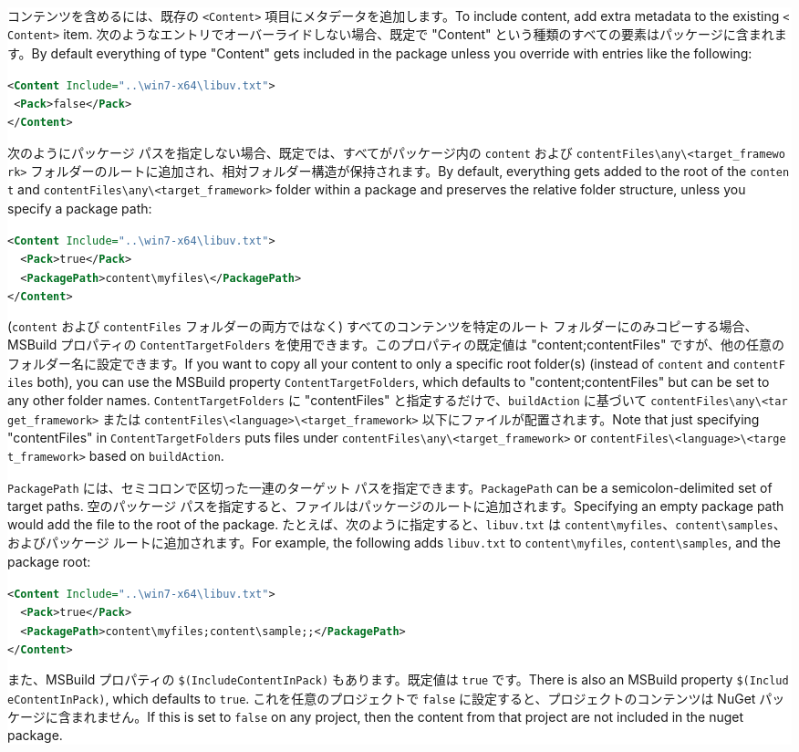 <span data-ttu-id="f6e07-371">コンテンツを含めるには、既存の `<Content>` 項目にメタデータを追加します。</span><span class="sxs-lookup"><span data-stu-id="f6e07-371">To include content, add extra metadata to the existing `<Content>` item.</span></span> <span data-ttu-id="f6e07-372">次のようなエントリでオーバーライドしない場合、既定で "Content" という種類のすべての要素はパッケージに含まれます。</span><span class="sxs-lookup"><span data-stu-id="f6e07-372">By default everything of type "Content" gets included in the package unless you override with entries like the following:</span></span>

 ```xml
<Content Include="..\win7-x64\libuv.txt">
  <Pack>false</Pack>
</Content>
 ```

<span data-ttu-id="f6e07-373">次のようにパッケージ パスを指定しない場合、既定では、すべてがパッケージ内の `content` および `contentFiles\any\<target_framework>` フォルダーのルートに追加され、相対フォルダー構造が保持されます。</span><span class="sxs-lookup"><span data-stu-id="f6e07-373">By default, everything gets added to the root of the `content` and `contentFiles\any\<target_framework>` folder within a package and preserves the relative folder structure, unless you specify a package path:</span></span>

```xml
<Content Include="..\win7-x64\libuv.txt">
  <Pack>true</Pack>
  <PackagePath>content\myfiles\</PackagePath>
</Content>
```

<span data-ttu-id="f6e07-374">(`content` および `contentFiles` フォルダーの両方ではなく) すべてのコンテンツを特定のルート フォルダーにのみコピーする場合、MSBuild プロパティの `ContentTargetFolders` を使用できます。このプロパティの既定値は "content;contentFiles" ですが、他の任意のフォルダー名に設定できます。</span><span class="sxs-lookup"><span data-stu-id="f6e07-374">If you want to copy all your content to only a specific root folder(s) (instead of `content` and `contentFiles` both), you can use the MSBuild property `ContentTargetFolders`, which defaults to "content;contentFiles" but can be set to any other folder names.</span></span> <span data-ttu-id="f6e07-375">`ContentTargetFolders` に "contentFiles" と指定するだけで、`buildAction` に基づいて `contentFiles\any\<target_framework>` または `contentFiles\<language>\<target_framework>` 以下にファイルが配置されます。</span><span class="sxs-lookup"><span data-stu-id="f6e07-375">Note that just specifying "contentFiles" in `ContentTargetFolders` puts files under `contentFiles\any\<target_framework>` or `contentFiles\<language>\<target_framework>` based on `buildAction`.</span></span>

<span data-ttu-id="f6e07-376">`PackagePath` には、セミコロンで区切った一連のターゲット パスを指定できます。</span><span class="sxs-lookup"><span data-stu-id="f6e07-376">`PackagePath` can be a semicolon-delimited set of target paths.</span></span> <span data-ttu-id="f6e07-377">空のパッケージ パスを指定すると、ファイルはパッケージのルートに追加されます。</span><span class="sxs-lookup"><span data-stu-id="f6e07-377">Specifying an empty package path would add the file to the root of the package.</span></span> <span data-ttu-id="f6e07-378">たとえば、次のように指定すると、`libuv.txt` は `content\myfiles`、`content\samples`、およびパッケージ ルートに追加されます。</span><span class="sxs-lookup"><span data-stu-id="f6e07-378">For example, the following adds `libuv.txt` to `content\myfiles`, `content\samples`, and the package root:</span></span>

```xml
<Content Include="..\win7-x64\libuv.txt">
  <Pack>true</Pack>
  <PackagePath>content\myfiles;content\sample;;</PackagePath>
</Content>
```

<span data-ttu-id="f6e07-379">また、MSBuild プロパティの `$(IncludeContentInPack)` もあります。既定値は `true` です。</span><span class="sxs-lookup"><span data-stu-id="f6e07-379">There is also an MSBuild property `$(IncludeContentInPack)`, which defaults to `true`.</span></span> <span data-ttu-id="f6e07-380">これを任意のプロジェクトで `false` に設定すると、プロジェクトのコンテンツは NuGet パッケージに含まれません。</span><span class="sxs-lookup"><span data-stu-id="f6e07-380">If this is set to `false` on any project, then the content from that project are not included in the nuget package.</span></span>
